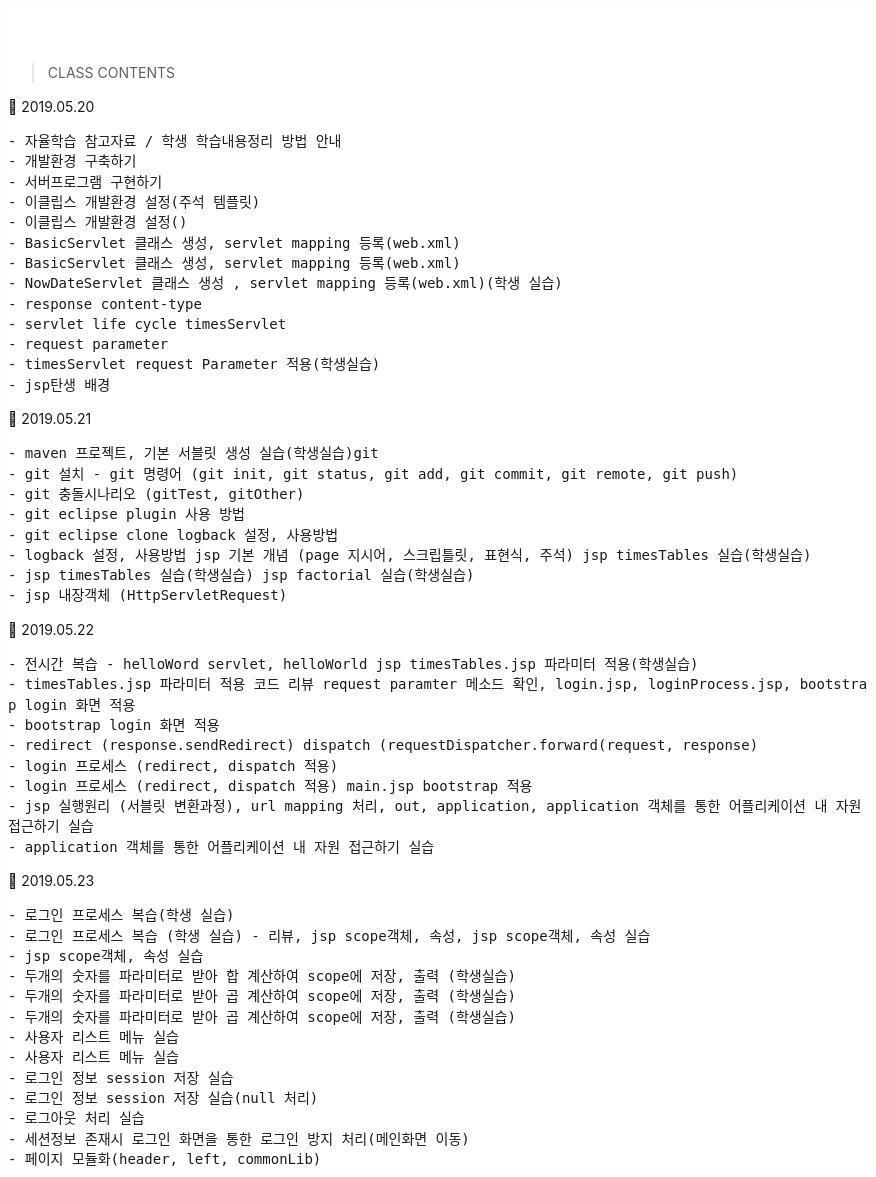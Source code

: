 <br><br>

> CLASS CONTENTS
  
:whale: 2019.05.20
<pre>
- 자율학습 참고자료 / 학생 학습내용정리 방법 안내
- 개발환경 구축하기
- 서버프로그램 구현하기
- 이클립스 개발환경 설정(주석 템플릿)
- 이클립스 개발환경 설정()
- BasicServlet 클래스 생성, servlet mapping 등록(web.xml)
- BasicServlet 클래스 생성, servlet mapping 등록(web.xml)
- NowDateServlet 클래스 생성 , servlet mapping 등록(web.xml)(학생 실습)
- response content-type
- servlet life cycle timesServlet
- request parameter
- timesServlet request Parameter 적용(학생실습)
- jsp탄생 배경
</pre>

:whale: 2019.05.21
<pre>
- maven 프로젝트, 기본 서블릿 생성 실습(학생실습)git
- git 설치 - git 명령어 (git init, git status, git add, git commit, git remote, git push)
- git 충돌시나리오 (gitTest, gitOther)
- git eclipse plugin 사용 방법
- git eclipse clone logback 설정, 사용방법
- logback 설정, 사용방법 jsp 기본 개념 (page 지시어, 스크립틀릿, 표현식, 주석) jsp timesTables 실습(학생실습)
- jsp timesTables 실습(학생실습) jsp factorial 실습(학생실습)
- jsp 내장객체 (HttpServletRequest)
</pre>

:whale: 2019.05.22
<pre>
- 전시간 복습 - helloWord servlet, helloWorld jsp timesTables.jsp 파라미터 적용(학생실습)
- timesTables.jsp 파라미터 적용 코드 리뷰 request paramter 메소드 확인, login.jsp, loginProcess.jsp, bootstrap login 화면 적용
- bootstrap login 화면 적용
- redirect (response.sendRedirect) dispatch (requestDispatcher.forward(request, response)
- login 프로세스 (redirect, dispatch 적용)
- login 프로세스 (redirect, dispatch 적용) main.jsp bootstrap 적용
- jsp 실행원리 (서블릿 변환과정), url mapping 처리, out, application, application 객체를 통한 어플리케이션 내 자원 접근하기 실습
- application 객체를 통한 어플리케이션 내 자원 접근하기 실습
</pre>

:whale: 2019.05.23
<pre>
- 로그인 프로세스 복습(학생 실습)
- 로그인 프로세스 복습 (학생 실습) - 리뷰, jsp scope객체, 속성, jsp scope객체, 속성 실습
- jsp scope객체, 속성 실습
- 두개의 숫자를 파라미터로 받아 합 계산하여 scope에 저장, 출력 (학생실습)
- 두개의 숫자를 파라미터로 받아 곱 계산하여 scope에 저장, 출력 (학생실습)
- 두개의 숫자를 파라미터로 받아 곱 계산하여 scope에 저장, 출력 (학생실습)
- 사용자 리스트 메뉴 실습
- 사용자 리스트 메뉴 실습
- 로그인 정보 session 저장 실습
- 로그인 정보 session 저장 실습(null 처리)
- 로그아웃 처리 실습
- 세션정보 존재시 로그인 화면을 통한 로그인 방지 처리(메인화면 이동)
- 페이지 모듈화(header, left, commonLib)
</pre>
